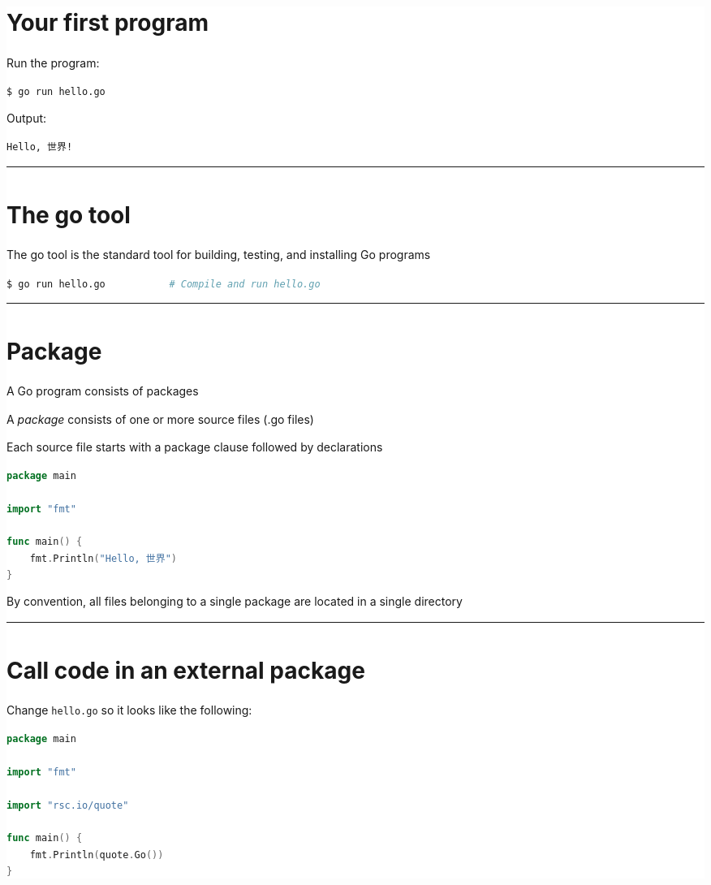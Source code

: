 
# Your first program

Run the program:

```bash
$ go run hello.go
```

Output:

```
Hello, 世界!
```

---

# The go tool

The go tool is the standard tool for building, testing, and installing Go programs

```bash
$ go run hello.go           # Compile and run hello.go
```

---

# Package

A Go program consists of packages

A *package* consists of one or more source files (.go files)

Each source file starts with a package clause followed by declarations

```go
package main

import "fmt"

func main() {
    fmt.Println("Hello, 世界")
}
```

By convention, all files belonging to a single package are located in a single directory

---

# Call code in an external package

Change `hello.go` so it looks like the following:

```go
package main

import "fmt"

import "rsc.io/quote"

func main() {
    fmt.Println(quote.Go())
}
```
